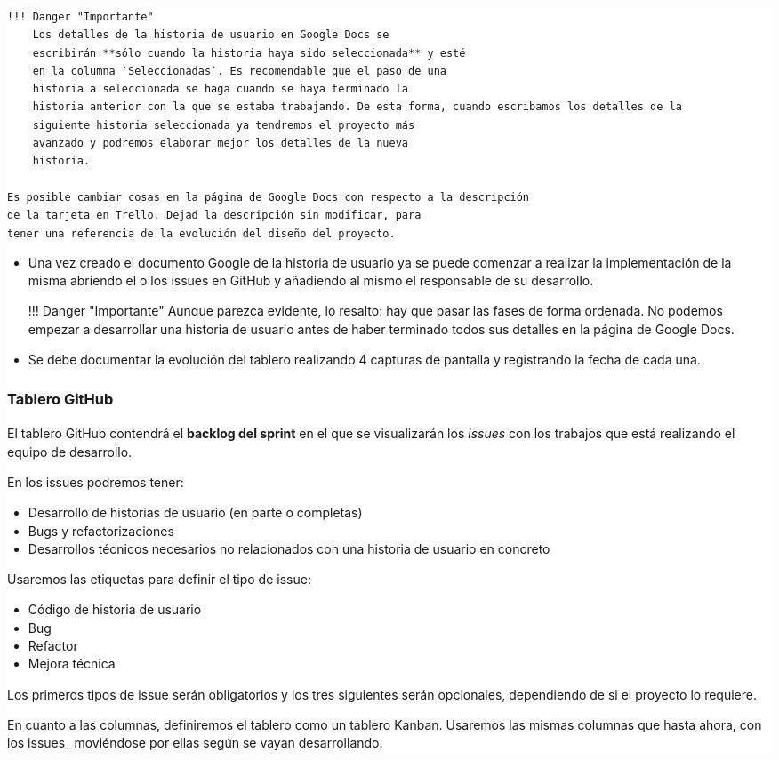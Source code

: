     !!! Danger "Importante"
        Los detalles de la historia de usuario en Google Docs se
        escribirán **sólo cuando la historia haya sido seleccionada** y esté
        en la columna `Seleccionadas`. Es recomendable que el paso de una
        historia a seleccionada se haga cuando se haya terminado la
        historia anterior con la que se estaba trabajando. De esta forma, cuando escribamos los detalles de la
        siguiente historia seleccionada ya tendremos el proyecto más
        avanzado y podremos elaborar mejor los detalles de la nueva
        historia. 
    
    Es posible cambiar cosas en la página de Google Docs con respecto a la descripción
    de la tarjeta en Trello. Dejad la descripción sin modificar, para
    tener una referencia de la evolución del diseño del proyecto.

- Una vez creado el documento Google de la historia de usuario ya se
puede comenzar a realizar la implementación de la misma abriendo el o
los issues en GitHub y añadiendo al mismo el responsable de su
desarrollo.

    !!! Danger "Importante"
        Aunque parezca evidente, lo resalto: hay que pasar las fases de
        forma ordenada. No podemos empezar a desarrollar una historia de
        usuario antes de haber terminado todos sus detalles en la página
        de Google Docs.

- Se debe documentar la evolución del tablero realizando 4 capturas de
pantalla y registrando la fecha de cada una.


### Tablero GitHub ###

El tablero GitHub contendrá el **backlog del sprint** en el que se
visualizarán los _issues_ con los trabajos que está realizando el
equipo de desarrollo. 

En los issues podremos tener:

- Desarrollo de historias de usuario (en parte o completas)
- Bugs y refactorizaciones
- Desarrollos técnicos necesarios no relacionados con una historia de
  usuario en concreto

Usaremos las etiquetas para definir el tipo de issue:

- Código de historia de usuario
- Bug
- Refactor
- Mejora técnica

Los primeros tipos de issue serán obligatorios y los tres siguientes
serán opcionales, dependiendo de si el proyecto lo requiere.

En cuanto a las columnas, definiremos el tablero como un tablero
Kanban. Usaremos las mismas columnas que hasta ahora, con los
issues_ moviéndose por ellas según se vayan
desarrollando.
